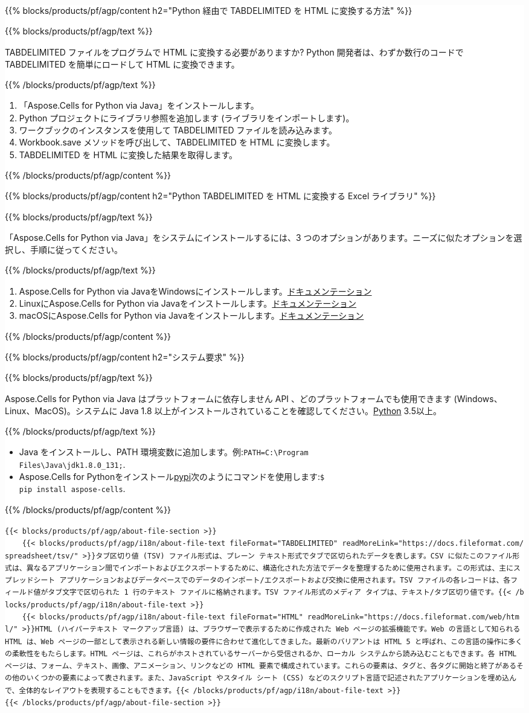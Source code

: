 {{% blocks/products/pf/agp/content h2="Python 経由で TABDELIMITED を HTML に変換する方法" %}}

{{% blocks/products/pf/agp/text %}}

TABDELIMITED ファイルをプログラムで HTML に変換する必要がありますか? Python 開発者は、わずか数行のコードで TABDELIMITED を簡単にロードして HTML に変換できます。

{{% /blocks/products/pf/agp/text %}}

1.  「Aspose.Cells for Python via Java」をインストールします。
1.  Python プロジェクトにライブラリ参照を追加します (ライブラリをインポートします)。
1. ワークブックのインスタンスを使用して TABDELIMITED ファイルを読み込みます。
1.  Workbook.save メソッドを呼び出して、TABDELIMITED を HTML に変換します。
1.  TABDELIMITED を HTML に変換した結果を取得します。

{{% /blocks/products/pf/agp/content %}}

{{% blocks/products/pf/agp/content h2="Python TABDELIMITED を HTML に変換する Excel ライブラリ" %}}

{{% blocks/products/pf/agp/text %}}

「Aspose.Cells for Python via Java」をシステムにインストールするには、3 つのオプションがあります。ニーズに似たオプションを選択し、手順に従ってください。

{{% /blocks/products/pf/agp/text %}}

1.  Aspose.Cells for Python via JavaをWindowsにインストールします。[ドキュメンテーション](https://docs.aspose.com/cells/python-java/getting-started/#windows)
1.  LinuxにAspose.Cells for Python via Javaをインストールします。[ドキュメンテーション](https://docs.aspose.com/cells/python-java/getting-started/#linux)
1.  macOSにAspose.Cells for Python via Javaをインストールします。[ドキュメンテーション](https://docs.aspose.com/cells/python-java/getting-started/#macos)

{{% /blocks/products/pf/agp/content %}}

{{% blocks/products/pf/agp/content h2="システム要求" %}}

{{% blocks/products/pf/agp/text %}}

Aspose.Cells for Python via Java はプラットフォームに依存しません API 、どのプラットフォームでも使用できます (Windows、Linux、MacOS)。システムに Java 1.8 以上がインストールされていることを確認してください。[Python](https://www.python.org/downloads/) 3.5以上。
 
{{% /blocks/products/pf/agp/text %}}

-  Java をインストールし、PATH 環境変数に追加します。例:<code>PATH=C:\Program Files\Java\jdk1.8.0_131;</code>.
-  Aspose.Cells for Pythonをインストール<a href="https://pypi.org/project/aspose-cells/">pypi</a>次のようにコマンドを使用します:<code>$ pip install aspose-cells</code>.

{{% /blocks/products/pf/agp/content %}}


    {{< blocks/products/pf/agp/about-file-section >}}
        {{< blocks/products/pf/agp/i18n/about-file-text fileFormat="TABDELIMITED" readMoreLink="https://docs.fileformat.com/spreadsheet/tsv/" >}}タブ区切り値 (TSV) ファイル形式は、プレーン テキスト形式でタブで区切られたデータを表します。CSV に似たこのファイル形式は、異なるアプリケーション間でインポートおよびエクスポートするために、構造化された方法でデータを整理するために使用されます。この形式は、主にスプレッドシート アプリケーションおよびデータベースでのデータのインポート/エクスポートおよび交換に使用されます。TSV ファイルの各レコードは、各フィールド値がタブ文字で区切られた 1 行のテキスト ファイルに格納されます。TSV ファイル形式のメディア タイプは、テキスト/タブ区切り値です。{{< /blocks/products/pf/agp/i18n/about-file-text >}}
        {{< blocks/products/pf/agp/i18n/about-file-text fileFormat="HTML" readMoreLink="https://docs.fileformat.com/web/html/" >}}HTML (ハイパーテキスト マークアップ言語) は、ブラウザーで表示するために作成された Web ページの拡張機能です。Web の言語として知られる HTML は、Web ページの一部として表示される新しい情報の要件に合わせて進化してきました。最新のバリアントは HTML 5 と呼ばれ、この言語の操作に多くの柔軟性をもたらします。HTML ページは、これらがホストされているサーバーから受信されるか、ローカル システムから読み込むこともできます。各 HTML ページは、フォーム、テキスト、画像、アニメーション、リンクなどの HTML 要素で構成されています。これらの要素は、タグと、各タグに開始と終了があるその他のいくつかの要素によって表されます。また、JavaScript やスタイル シート (CSS) などのスクリプト言語で記述されたアプリケーションを埋め込んで、全体的なレイアウトを表現することもできます。{{< /blocks/products/pf/agp/i18n/about-file-text >}}
    {{< /blocks/products/pf/agp/about-file-section >}}
